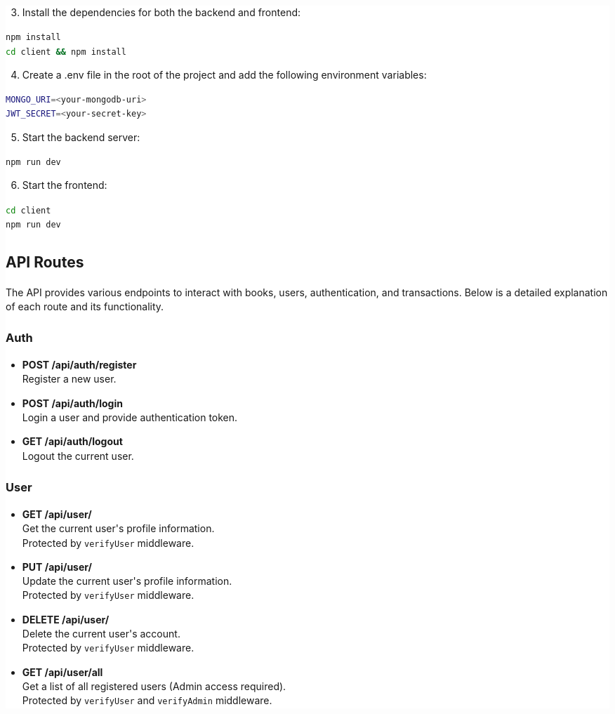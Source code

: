 3. Install the dependencies for both the backend and frontend:

```bash
npm install
cd client && npm install
```

4. Create a .env file in the root of the project and add the following environment variables:

```bash
MONGO_URI=<your-mongodb-uri>
JWT_SECRET=<your-secret-key>
```

5. Start the backend server:

```bash
npm run dev
```

6. Start the frontend:

```bash
cd client
npm run dev
```

## API Routes

The API provides various endpoints to interact with books, users, authentication, and transactions. Below is a detailed explanation of each route and its functionality.

### Auth

- **POST /api/auth/register**  
  Register a new user.

- **POST /api/auth/login**  
  Login a user and provide authentication token.

- **GET /api/auth/logout**  
  Logout the current user.

### User

- **GET /api/user/**  
  Get the current user's profile information.  
  Protected by `verifyUser` middleware.

- **PUT /api/user/**  
  Update the current user's profile information.  
  Protected by `verifyUser` middleware.

- **DELETE /api/user/**  
  Delete the current user's account.  
  Protected by `verifyUser` middleware.

- **GET /api/user/all**  
  Get a list of all registered users (Admin access required).  
  Protected by `verifyUser` and `verifyAdmin` middleware.
